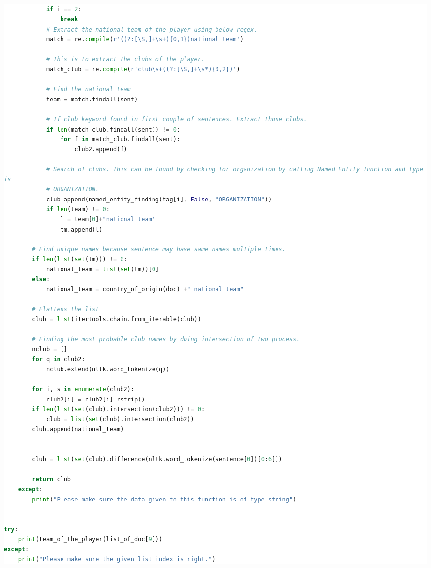 ```python
            if i == 2:
                break
            # Extract the national team of the player using below regex.
            match = re.compile(r'((?:[\S,]+\s+){0,1})national team')
            
            # This is to extract the clubs of the player.
            match_club = re.compile(r'club\s+((?:[\S,]+\s*){0,2})')
            
            # Find the national team
            team = match.findall(sent)
            
            # If club keyword found in first couple of sentences. Extract those clubs.
            if len(match_club.findall(sent)) != 0:
                for f in match_club.findall(sent):
                    club2.append(f)
            
            # Search of clubs. This can be found by checking for organization by calling Named Entity function and type is 
            # ORGANIZATION.
            club.append(named_entity_finding(tag[i], False, "ORGANIZATION"))
            if len(team) != 0:
                l = team[0]+"national team"
                tm.append(l)

        # Find unique names because sentence may have same names multiple times.
        if len(list(set(tm))) != 0:
            national_team = list(set(tm))[0]
        else:
            national_team = country_of_origin(doc) +" national team"

        # Flattens the list
        club = list(itertools.chain.from_iterable(club))
        
        # Finding the most probable club names by doing intersection of two process.
        nclub = []
        for q in club2:
            nclub.extend(nltk.word_tokenize(q))

        for i, s in enumerate(club2):
            club2[i] = club2[i].rstrip()
        if len(list(set(club).intersection(club2))) != 0:
            club = list(set(club).intersection(club2))
        club.append(national_team)


        club = list(set(club).difference(nltk.word_tokenize(sentence[0])[0:6]))

        return club
    except:
        print("Please make sure the data given to this function is of type string")


try:
    print(team_of_the_player(list_of_doc[9]))
except:
    print("Please make sure the given list index is right.")
```
